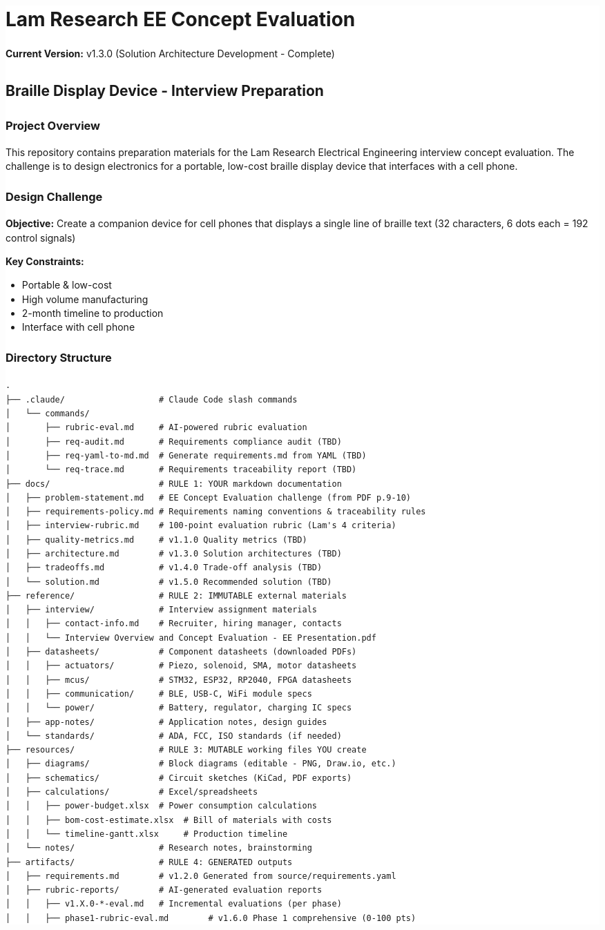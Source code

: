 # Lam Research EE Concept Evaluation

**Current Version:** v1.3.0 (Solution Architecture Development - Complete)

## Braille Display Device - Interview Preparation

### Project Overview
This repository contains preparation materials for the Lam Research Electrical Engineering interview concept evaluation. The challenge is to design electronics for a portable, low-cost braille display device that interfaces with a cell phone.

### Design Challenge
**Objective:** Create a companion device for cell phones that displays a single line of braille text (32 characters, 6 dots each = 192 control signals)

**Key Constraints:**
- Portable & low-cost
- High volume manufacturing
- 2-month timeline to production
- Interface with cell phone

### Directory Structure
```
.
├── .claude/                   # Claude Code slash commands
│   └── commands/
│       ├── rubric-eval.md     # AI-powered rubric evaluation
│       ├── req-audit.md       # Requirements compliance audit (TBD)
│       ├── req-yaml-to-md.md  # Generate requirements.md from YAML (TBD)
│       └── req-trace.md       # Requirements traceability report (TBD)
├── docs/                      # RULE 1: YOUR markdown documentation
│   ├── problem-statement.md   # EE Concept Evaluation challenge (from PDF p.9-10)
│   ├── requirements-policy.md # Requirements naming conventions & traceability rules
│   ├── interview-rubric.md    # 100-point evaluation rubric (Lam's 4 criteria)
│   ├── quality-metrics.md     # v1.1.0 Quality metrics (TBD)
│   ├── architecture.md        # v1.3.0 Solution architectures (TBD)
│   ├── tradeoffs.md           # v1.4.0 Trade-off analysis (TBD)
│   └── solution.md            # v1.5.0 Recommended solution (TBD)
├── reference/                 # RULE 2: IMMUTABLE external materials
│   ├── interview/             # Interview assignment materials
│   │   ├── contact-info.md    # Recruiter, hiring manager, contacts
│   │   └── Interview Overview and Concept Evaluation - EE Presentation.pdf
│   ├── datasheets/            # Component datasheets (downloaded PDFs)
│   │   ├── actuators/         # Piezo, solenoid, SMA, motor datasheets
│   │   ├── mcus/              # STM32, ESP32, RP2040, FPGA datasheets
│   │   ├── communication/     # BLE, USB-C, WiFi module specs
│   │   └── power/             # Battery, regulator, charging IC specs
│   ├── app-notes/             # Application notes, design guides
│   └── standards/             # ADA, FCC, ISO standards (if needed)
├── resources/                 # RULE 3: MUTABLE working files YOU create
│   ├── diagrams/              # Block diagrams (editable - PNG, Draw.io, etc.)
│   ├── schematics/            # Circuit sketches (KiCad, PDF exports)
│   ├── calculations/          # Excel/spreadsheets
│   │   ├── power-budget.xlsx  # Power consumption calculations
│   │   ├── bom-cost-estimate.xlsx  # Bill of materials with costs
│   │   └── timeline-gantt.xlsx     # Production timeline
│   └── notes/                 # Research notes, brainstorming
├── artifacts/                 # RULE 4: GENERATED outputs
│   ├── requirements.md        # v1.2.0 Generated from source/requirements.yaml
│   ├── rubric-reports/        # AI-generated evaluation reports
│   │   ├── v1.X.0-*-eval.md   # Incremental evaluations (per phase)
│   │   ├── phase1-rubric-eval.md        # v1.6.0 Phase 1 comprehensive (0-100 pts)
```